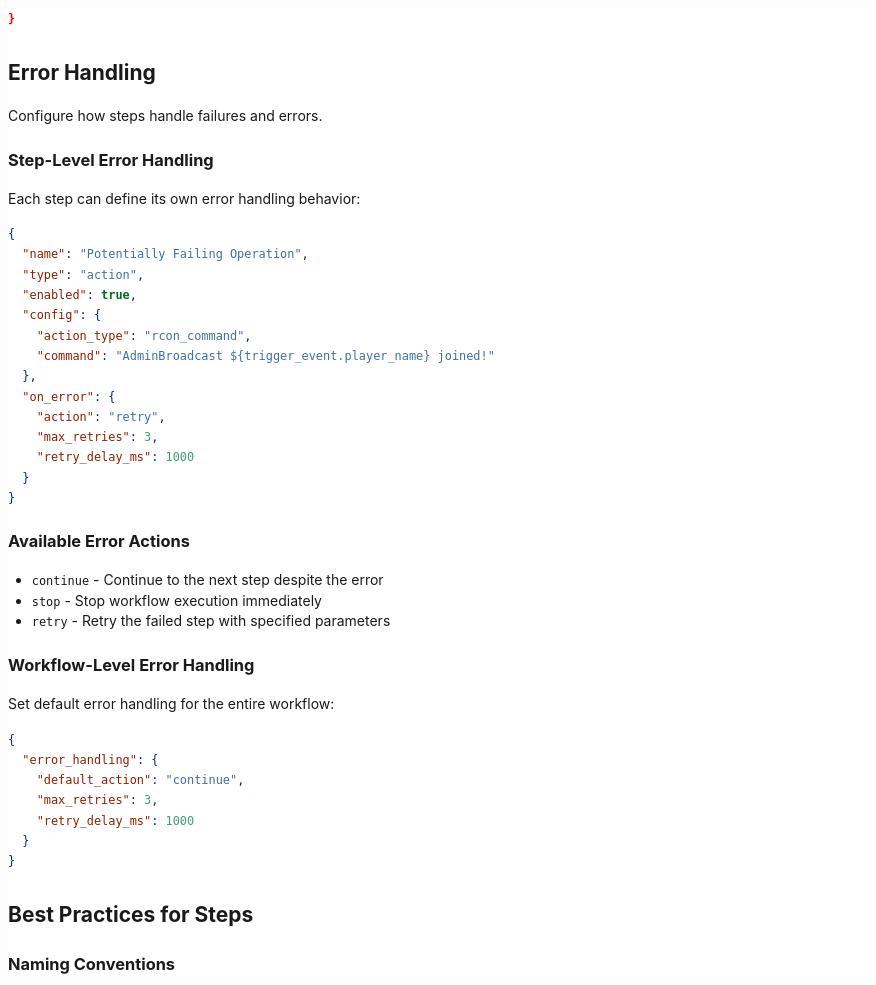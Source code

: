```json
}
```

## Error Handling

Configure how steps handle failures and errors.

### Step-Level Error Handling

Each step can define its own error handling behavior:

```json
{
  "name": "Potentially Failing Operation",
  "type": "action",
  "enabled": true,
  "config": {
    "action_type": "rcon_command",
    "command": "AdminBroadcast ${trigger_event.player_name} joined!"
  },
  "on_error": {
    "action": "retry",
    "max_retries": 3,
    "retry_delay_ms": 1000
  }
}
```

### Available Error Actions

- `continue` - Continue to the next step despite the error
- `stop` - Stop workflow execution immediately
- `retry` - Retry the failed step with specified parameters

### Workflow-Level Error Handling

Set default error handling for the entire workflow:

```json
{
  "error_handling": {
    "default_action": "continue",
    "max_retries": 3,
    "retry_delay_ms": 1000
  }
}
```

## Best Practices for Steps

### Naming Conventions
